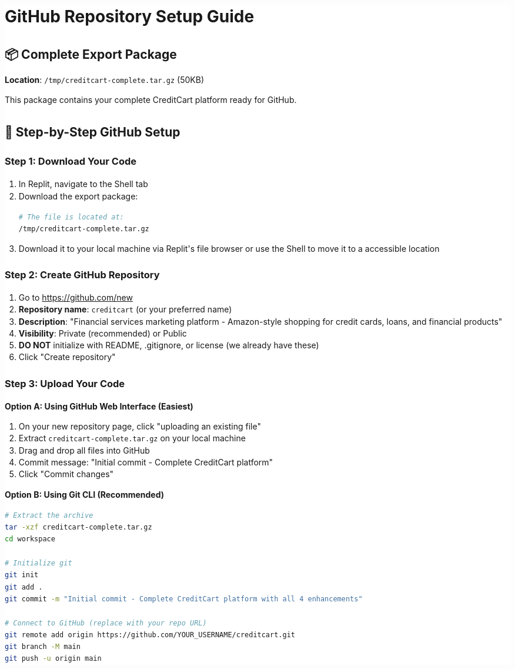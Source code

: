 # GitHub Repository Setup Guide

## 📦 Complete Export Package

**Location**: `/tmp/creditcart-complete.tar.gz` (50KB)

This package contains your complete CreditCart platform ready for GitHub.

## 🚀 Step-by-Step GitHub Setup

### Step 1: Download Your Code

1. In Replit, navigate to the Shell tab
2. Download the export package:
   ```bash
   # The file is located at:
   /tmp/creditcart-complete.tar.gz
   ```
3. Download it to your local machine via Replit's file browser or use the Shell to move it to a accessible location

### Step 2: Create GitHub Repository

1. Go to https://github.com/new
2. **Repository name**: `creditcart` (or your preferred name)
3. **Description**: "Financial services marketing platform - Amazon-style shopping for credit cards, loans, and financial products"
4. **Visibility**: Private (recommended) or Public
5. **DO NOT** initialize with README, .gitignore, or license (we already have these)
6. Click "Create repository"

### Step 3: Upload Your Code

**Option A: Using GitHub Web Interface (Easiest)**

1. On your new repository page, click "uploading an existing file"
2. Extract `creditcart-complete.tar.gz` on your local machine
3. Drag and drop all files into GitHub
4. Commit message: "Initial commit - Complete CreditCart platform"
5. Click "Commit changes"

**Option B: Using Git CLI (Recommended)**

```bash
# Extract the archive
tar -xzf creditcart-complete.tar.gz
cd workspace

# Initialize git
git init
git add .
git commit -m "Initial commit - Complete CreditCart platform with all 4 enhancements"

# Connect to GitHub (replace with your repo URL)
git remote add origin https://github.com/YOUR_USERNAME/creditcart.git
git branch -M main
git push -u origin main
```
